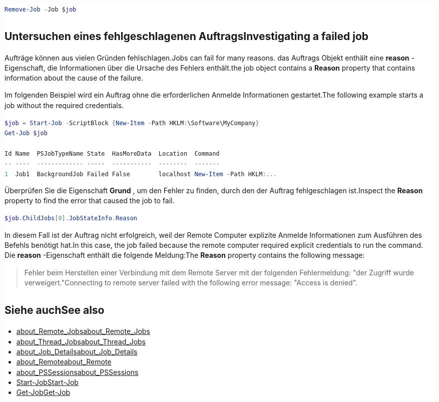 ```powershell
Remove-Job -Job $job
```

## <a name="investigating-a-failed-job"></a><span data-ttu-id="bb581-214">Untersuchen eines fehlgeschlagenen Auftrags</span><span class="sxs-lookup"><span data-stu-id="bb581-214">Investigating a failed job</span></span>

<span data-ttu-id="bb581-215">Aufträge können aus vielen Gründen fehlschlagen.</span><span class="sxs-lookup"><span data-stu-id="bb581-215">Jobs can fail for many reasons.</span></span> <span data-ttu-id="bb581-216">das Auftrags Objekt enthält eine **reason** -Eigenschaft, die Informationen über die Ursache des Fehlers enthält.</span><span class="sxs-lookup"><span data-stu-id="bb581-216">the job object contains a **Reason** property that contains information about the cause of the failure.</span></span>

<span data-ttu-id="bb581-217">Im folgenden Beispiel wird ein Auftrag ohne die erforderlichen Anmelde Informationen gestartet.</span><span class="sxs-lookup"><span data-stu-id="bb581-217">The following example starts a job without the required credentials.</span></span>

```powershell
$job = Start-Job -ScriptBlock {New-Item -Path HKLM:\Software\MyCompany}
Get-Job $job

Id Name  PSJobTypeName State  HasMoreData  Location  Command
-- ----  ------------- -----  -----------  --------  -------
1  Job1  BackgroundJob Failed False        localhost New-Item -Path HKLM:...
```

<span data-ttu-id="bb581-218">Überprüfen Sie die Eigenschaft **Grund** , um den Fehler zu finden, durch den der Auftrag fehlgeschlagen ist.</span><span class="sxs-lookup"><span data-stu-id="bb581-218">Inspect the **Reason** property to find the error that caused the job to fail.</span></span>

```powershell
$job.ChildJobs[0].JobStateInfo.Reason
```

<span data-ttu-id="bb581-219">In diesem Fall ist der Auftrag nicht erfolgreich, weil der Remote Computer explizite Anmelde Informationen zum Ausführen des Befehls benötigt hat.</span><span class="sxs-lookup"><span data-stu-id="bb581-219">In this case, the job failed because the remote computer required explicit credentials to run the command.</span></span> <span data-ttu-id="bb581-220">Die **reason** -Eigenschaft enthält die folgende Meldung:</span><span class="sxs-lookup"><span data-stu-id="bb581-220">The **Reason** property contains the following message:</span></span>

> <span data-ttu-id="bb581-221">Fehler beim Herstellen einer Verbindung mit dem Remote Server mit der folgenden Fehlermeldung: "der Zugriff wurde verweigert."</span><span class="sxs-lookup"><span data-stu-id="bb581-221">Connecting to remote server failed with the following error message: "Access is denied".</span></span>

## <a name="see-also"></a><span data-ttu-id="bb581-222">Siehe auch</span><span class="sxs-lookup"><span data-stu-id="bb581-222">See also</span></span>

- [<span data-ttu-id="bb581-223">about_Remote_Jobs</span><span class="sxs-lookup"><span data-stu-id="bb581-223">about_Remote_Jobs</span></span>](about_Remote_Jobs.md)
- [<span data-ttu-id="bb581-224">about_Thread_Jobs</span><span class="sxs-lookup"><span data-stu-id="bb581-224">about_Thread_Jobs</span></span>](about_Thread_Jobs.md)
- [<span data-ttu-id="bb581-225">about_Job_Details</span><span class="sxs-lookup"><span data-stu-id="bb581-225">about_Job_Details</span></span>](about_Job_Details.md)
- [<span data-ttu-id="bb581-226">about_Remote</span><span class="sxs-lookup"><span data-stu-id="bb581-226">about_Remote</span></span>](about_Remote.md)
- [<span data-ttu-id="bb581-227">about_PSSessions</span><span class="sxs-lookup"><span data-stu-id="bb581-227">about_PSSessions</span></span>](about_PSSessions.md)
- [<span data-ttu-id="bb581-228">Start-Job</span><span class="sxs-lookup"><span data-stu-id="bb581-228">Start-Job</span></span>](xref:Microsoft.PowerShell.Core.Start-Job)
- [<span data-ttu-id="bb581-229">Get-Job</span><span class="sxs-lookup"><span data-stu-id="bb581-229">Get-Job</span></span>](xref:Microsoft.PowerShell.Core.Get-Job)